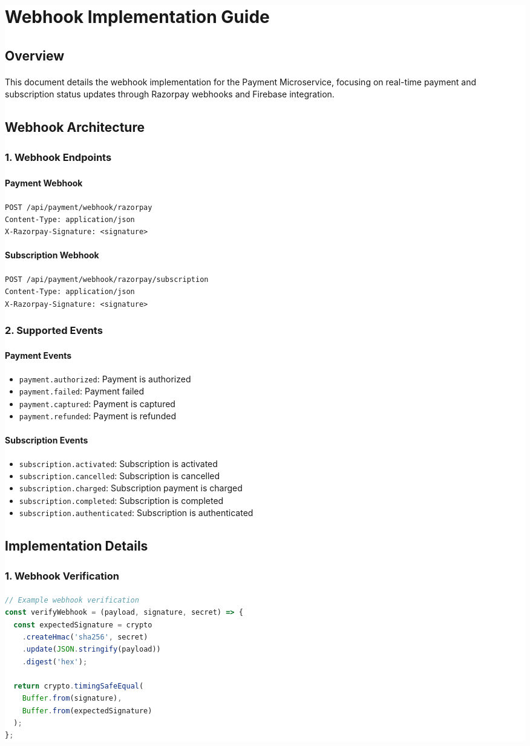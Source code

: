 # Webhook Implementation Guide

## Overview

This document details the webhook implementation for the Payment Microservice, focusing on real-time payment and subscription status updates through Razorpay webhooks and Firebase integration.

## Webhook Architecture

### 1. Webhook Endpoints

#### Payment Webhook
```http
POST /api/payment/webhook/razorpay
Content-Type: application/json
X-Razorpay-Signature: <signature>
```

#### Subscription Webhook
```http
POST /api/payment/webhook/razorpay/subscription
Content-Type: application/json
X-Razorpay-Signature: <signature>
```

### 2. Supported Events

#### Payment Events
- `payment.authorized`: Payment is authorized
- `payment.failed`: Payment failed
- `payment.captured`: Payment is captured
- `payment.refunded`: Payment is refunded

#### Subscription Events
- `subscription.activated`: Subscription is activated
- `subscription.cancelled`: Subscription is cancelled
- `subscription.charged`: Subscription payment is charged
- `subscription.completed`: Subscription is completed
- `subscription.authenticated`: Subscription is authenticated

## Implementation Details

### 1. Webhook Verification

```javascript
// Example webhook verification
const verifyWebhook = (payload, signature, secret) => {
  const expectedSignature = crypto
    .createHmac('sha256', secret)
    .update(JSON.stringify(payload))
    .digest('hex');
  
  return crypto.timingSafeEqual(
    Buffer.from(signature),
    Buffer.from(expectedSignature)
  );
};
```
